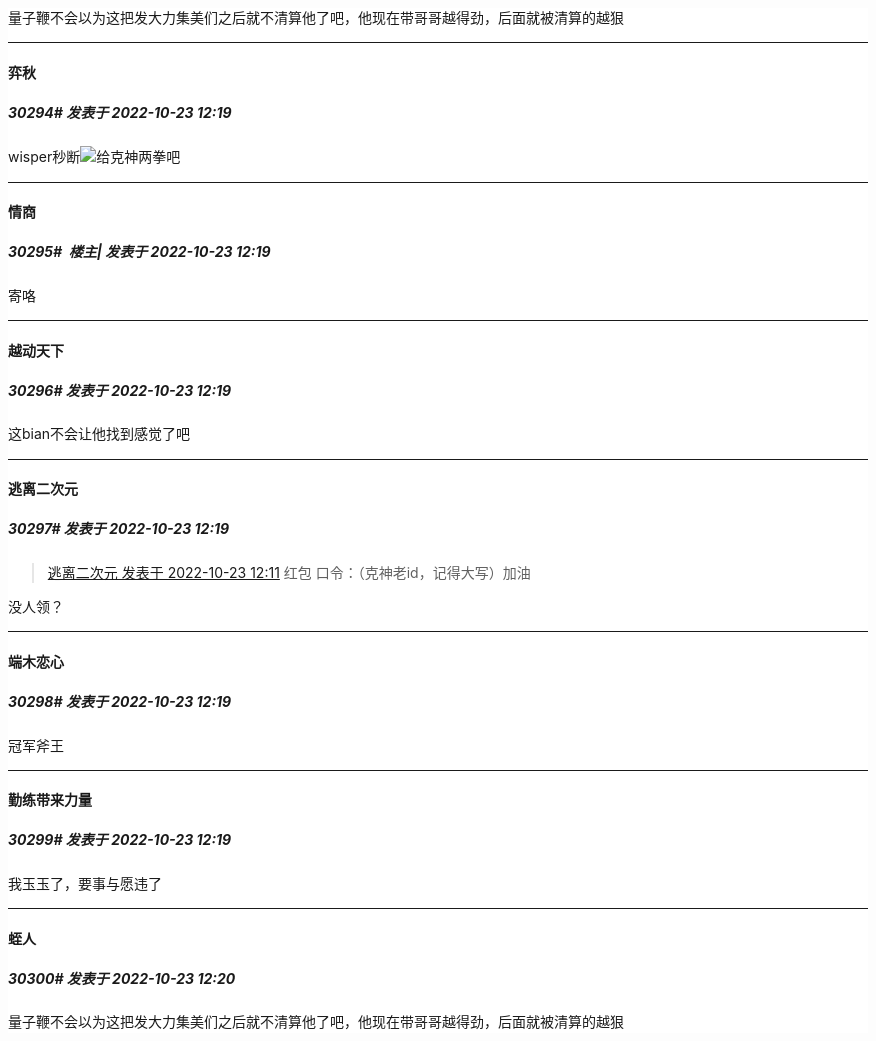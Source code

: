 量子鞭不会以为这把发大力集美们之后就不清算他了吧，他现在带哥哥越得劲，后面就被清算的越狠

*****

####  弈秋  
##### 30294#       发表于 2022-10-23 12:19

wisper秒断<img src="https://static.saraba1st.com/image/smiley/face2017/169.gif" referrerpolicy="no-referrer">给克神两拳吧

*****

####  情商  
##### 30295#         楼主| 发表于 2022-10-23 12:19

寄咯

*****

####  越动天下  
##### 30296#       发表于 2022-10-23 12:19

这bian不会让他找到感觉了吧

*****

####  逃离二次元  
##### 30297#       发表于 2022-10-23 12:19

<blockquote><a href="httphttps://bbs.saraba1st.com/2b/forum.php?mod=redirect&amp;goto=findpost&amp;pid=58052930&amp;ptid=2099454" target="_blank">逃离二次元 发表于 2022-10-23 12:11</a>
红包
口令：（克神老id，记得大写）加油</blockquote>
没人领？

*****

####  端木恋心  
##### 30298#       发表于 2022-10-23 12:19

冠军斧王

*****

####  勤练带来力量  
##### 30299#       发表于 2022-10-23 12:19

我玉玉了，要事与愿违了

*****

####  蛭人  
##### 30300#       发表于 2022-10-23 12:20

量子鞭不会以为这把发大力集美们之后就不清算他了吧，他现在带哥哥越得劲，后面就被清算的越狠
